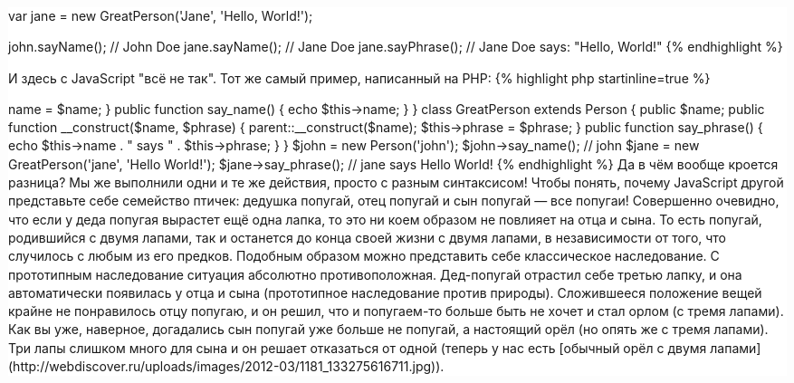 var jane = new GreatPerson('Jane', 'Hello, World!');

john.sayName(); // John Doe
jane.sayName(); // Jane Doe
jane.sayPhrase(); // Jane Doe says: "Hello, World!"
{% endhighlight %}

И здесь с JavaScript "всё не так". Тот же самый пример, написанный на PHP:
{% highlight php startinline=true %}
<?php
class Person {
  public $name;
  
  public function __construct($name) {
    $this->name = $name;
  }

  public function say_name() {
    echo $this->name;
  }
}

class GreatPerson extends Person {
  public $name;
  
  public function __construct($name, $phrase) {
    parent::__construct($name);
    $this->phrase = $phrase;
   }
   
   public function say_phrase() {
    echo $this->name . " says " . $this->phrase;
  }
}

$john = new Person('john');
$john->say_name(); // john

$jane = new GreatPerson('jane', 'Hello World!');
$jane->say_phrase(); // jane says Hello World!
{% endhighlight %}

Да в чём вообще кроется разница? Мы же выполнили одни и те же действия, просто с разным синтаксисом! Чтобы понять, почему JavaScript другой представьте себе семейство птичек: дедушка попугай, отец попугай и сын попугай — все попугаи! Совершенно очевидно, что если у деда попугая вырастет ещё одна лапка, то это ни коем образом не повлияет на отца и сына. То есть попугай, родившийся с двумя лапами, так и останется до конца своей жизни с двумя лапами, в независимости от того, что случилось с любым из его предков. Подобным образом можно представить себе классическое наследование. 

С прототипным наследование ситуация абсолютно противоположная. Дед-попугай отрастил себе третью лапку, и она автоматически появилась у отца и сына (прототипное наследование против природы). Сложившееся положение вещей крайне не понравилось отцу попугаю, и он решил, что и попугаем-то больше быть не хочет и стал орлом (с тремя лапами). Как вы уже, наверное, догадались сын попугай уже больше не попугай, а настоящий орёл (но опять же с тремя лапами). Три лапы слишком много для сына и он решает отказаться от одной (теперь у нас есть [обычный орёл с двумя лапами](http://webdiscover.ru/uploads/images/2012-03/1181_133275616711.jpg)). 
